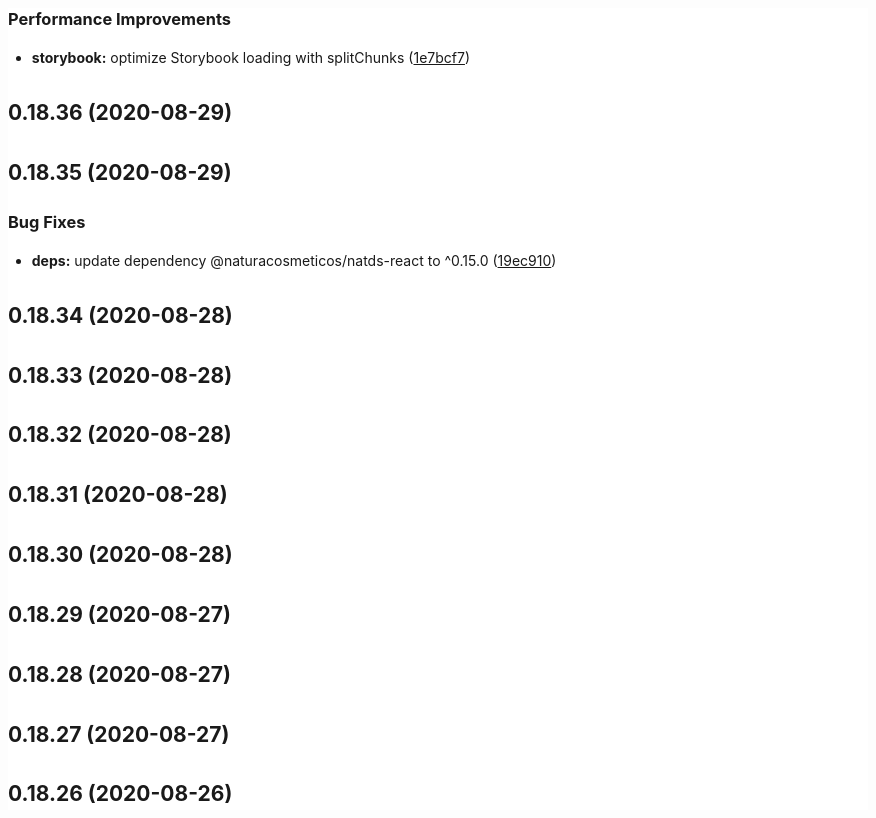
### Performance Improvements

* **storybook:** optimize Storybook loading with splitChunks ([1e7bcf7](https://github.com/natura-cosmeticos/natds-js/commit/1e7bcf7ae140fc0a56088f9699714c7e1fd1ca29))



## 0.18.36 (2020-08-29)



## 0.18.35 (2020-08-29)


### Bug Fixes

* **deps:** update dependency @naturacosmeticos/natds-react to ^0.15.0 ([19ec910](https://github.com/natura-cosmeticos/natds-js/commit/19ec910861a6b264e5bbe13d0b3591befd9d291c))



## 0.18.34 (2020-08-28)



## 0.18.33 (2020-08-28)



## 0.18.32 (2020-08-28)



## 0.18.31 (2020-08-28)



## 0.18.30 (2020-08-28)



## 0.18.29 (2020-08-27)



## 0.18.28 (2020-08-27)



## 0.18.27 (2020-08-27)



## 0.18.26 (2020-08-26)
